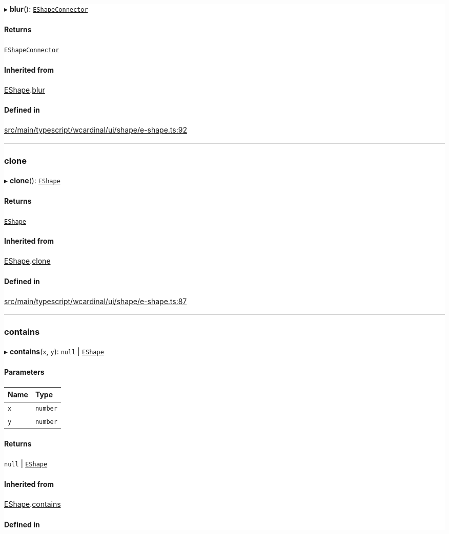 ▸ **blur**(): [`EShapeConnector`](EShapeConnector.md)

#### Returns

[`EShapeConnector`](EShapeConnector.md)

#### Inherited from

[EShape](EShape.md).[blur](EShape.md#blur)

#### Defined in

[src/main/typescript/wcardinal/ui/shape/e-shape.ts:92](https://github.com/winter-cardinal/winter-cardinal-ui/blob/v0.154.0/src/main/typescript/wcardinal/ui/shape/e-shape.ts#L92)

___

### clone

▸ **clone**(): [`EShape`](EShape.md)

#### Returns

[`EShape`](EShape.md)

#### Inherited from

[EShape](EShape.md).[clone](EShape.md#clone)

#### Defined in

[src/main/typescript/wcardinal/ui/shape/e-shape.ts:87](https://github.com/winter-cardinal/winter-cardinal-ui/blob/v0.154.0/src/main/typescript/wcardinal/ui/shape/e-shape.ts#L87)

___

### contains

▸ **contains**(`x`, `y`): ``null`` \| [`EShape`](EShape.md)

#### Parameters

| Name | Type |
| :------ | :------ |
| `x` | `number` |
| `y` | `number` |

#### Returns

``null`` \| [`EShape`](EShape.md)

#### Inherited from

[EShape](EShape.md).[contains](EShape.md#contains)

#### Defined in
